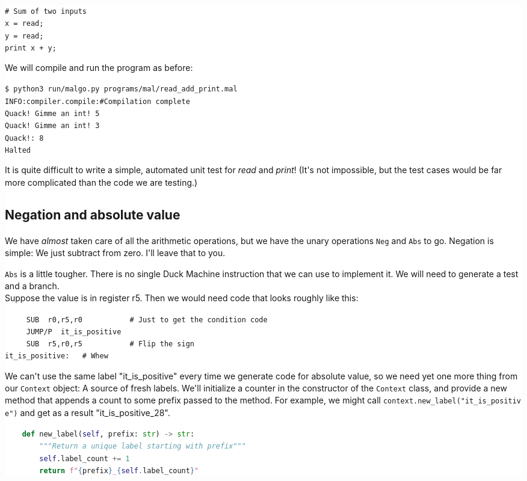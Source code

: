 ```
# Sum of two inputs
x = read;
y = read;
print x + y;
```

We will compile and run the program as before: 

```commandline
$ python3 run/malgo.py programs/mal/read_add_print.mal 
INFO:compiler.compile:#Compilation complete
Quack! Gimme an int! 5
Quack! Gimme an int! 3
Quack!: 8
Halted
```

It is quite difficult to write a simple, automated unit
test for *read* and *print*!  (It's not impossible, but the test
cases would be far more complicated than the code we are
testing.)

## Negation and absolute value

We have *almost* taken care of all the arithmetic operations, but we have 
the unary operations ```Neg``` and ```Abs``` to go.  Negation is simple: 
We just subtract from zero.   I'll leave that to you. 

```Abs``` is a little tougher.   There is no single Duck Machine instruction that 
we can use to implement it.  We will need to generate a test and a branch.  
Suppose the value is in register r5.  Then we would need code that looks 
roughly like this: 

```
     SUB  r0,r5,r0           # Just to get the condition code
     JUMP/P  it_is_positive  
     SUB  r5,r0,r5           # Flip the sign 
it_is_positive:   # Whew
```

We can't use the same label "it_is_positive" every time we generate code for absolute 
value, so we need yet one more thing from our `Context` object:  A source of fresh labels. 
We'll initialize a counter in the constructor of the `Context` class, and provide a 
new method that appends a count to some prefix passed to the method.  For example, we
might call `context.new_label("it_is_positive")` and get as a result 
"it_is_positive_28".  

```python
    def new_label(self, prefix: str) -> str:
        """Return a unique label starting with prefix"""
        self.label_count += 1
        return f"{prefix}_{self.label_count}"
```

